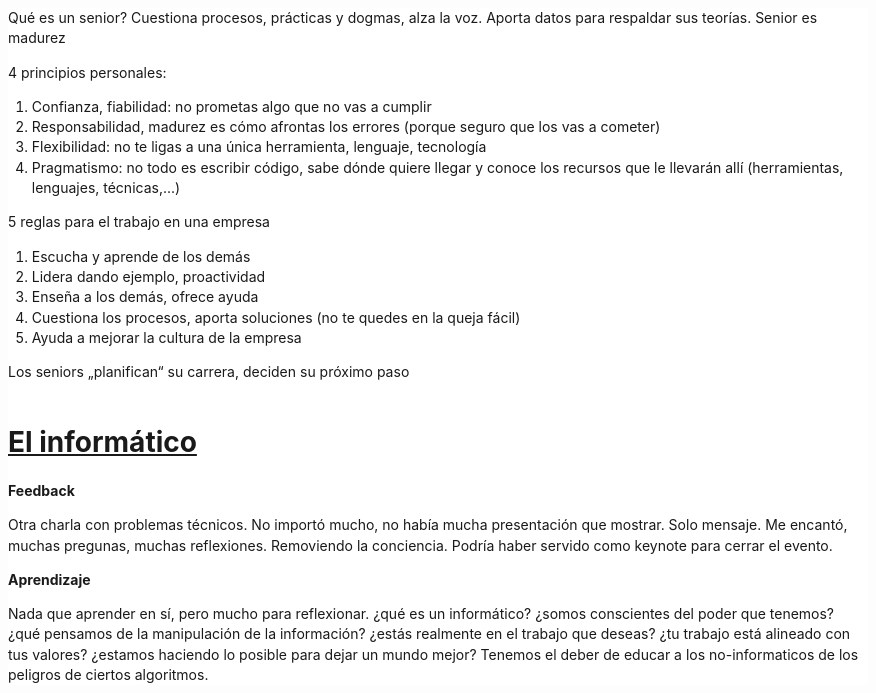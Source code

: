 Qué es un senior? Cuestiona procesos, prácticas y dogmas, alza la voz. Aporta datos para respaldar sus teorías. Senior es madurez

4 principios personales:

1.	Confianza, fiabilidad: no prometas algo que no vas a cumplir
2.	Responsabilidad, madurez es cómo afrontas los errores (porque seguro que los vas a cometer)
3.	Flexibilidad: no te ligas a una única herramienta, lenguaje, tecnología
4.	Pragmatismo: no todo es escribir código, sabe dónde quiere llegar y conoce los recursos que le llevarán allí (herramientas, lenguajes, técnicas,...)

5 reglas para el trabajo en una empresa

1.	Escucha y aprende de los demás
2.	Lidera dando ejemplo, proactividad
3.	Enseña a los demás, ofrece ayuda
4.	Cuestiona los procesos, aporta soluciones (no te quedes en la queja fácil)
5.	Ayuda a mejorar la cultura de la empresa

Los seniors „planifican“ su carrera, deciden su próximo paso

# [El informático](https://2017.codemotion.es/agenda.html#5693168230072320/5145563993473024)

**Feedback**

Otra charla con problemas técnicos. No importó mucho, no había mucha presentación que mostrar. Solo mensaje. Me encantó, muchas pregunas, muchas reflexiones. Removiendo la conciencia. Podría haber servido como keynote para cerrar el evento.

**Aprendizaje**

Nada que aprender en sí, pero mucho para reflexionar. ¿qué es un informático? ¿somos conscientes del poder que tenemos? ¿qué pensamos de la manipulación de la información? ¿estás realmente en el trabajo que deseas? ¿tu trabajo está alineado con tus valores? ¿estamos haciendo lo posible para dejar un mundo mejor? Tenemos el deber de educar a los no-informaticos de los peligros de ciertos algoritmos.

